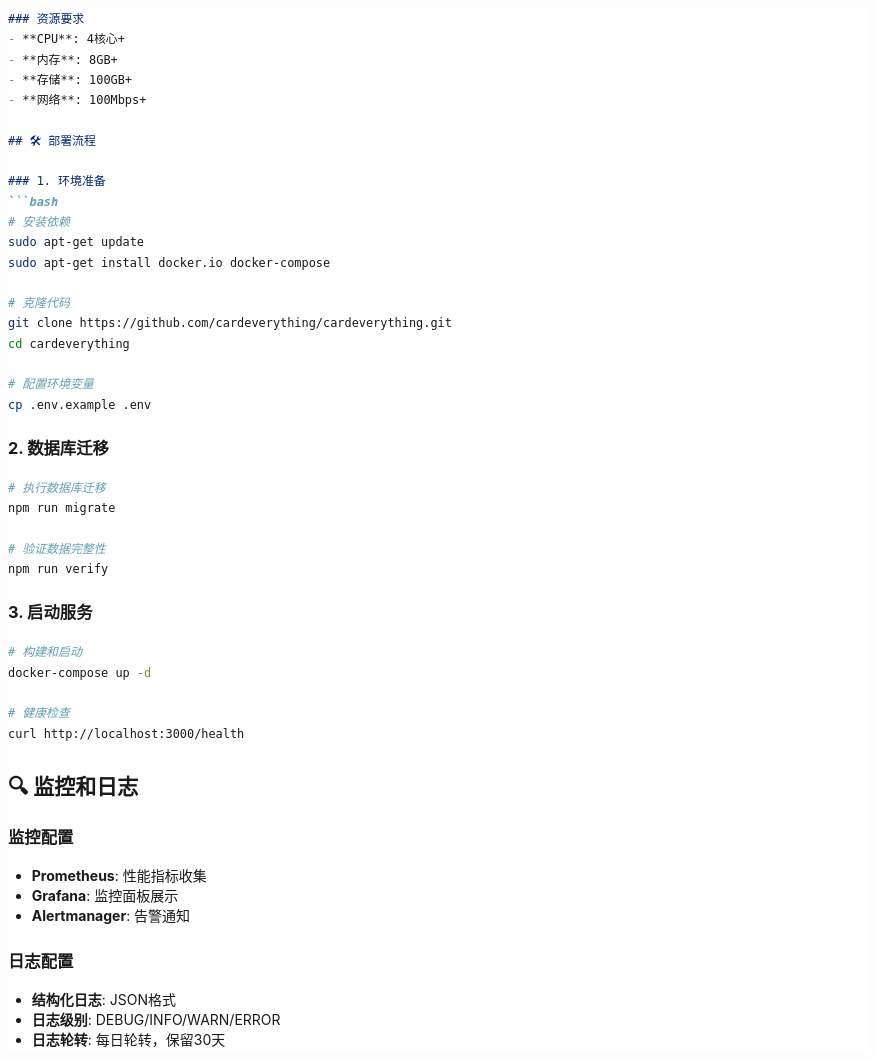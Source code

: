 ```markdown
### 资源要求
- **CPU**: 4核心+
- **内存**: 8GB+
- **存储**: 100GB+
- **网络**: 100Mbps+

## 🛠️ 部署流程

### 1. 环境准备
```bash
# 安装依赖
sudo apt-get update
sudo apt-get install docker.io docker-compose

# 克隆代码
git clone https://github.com/cardeverything/cardeverything.git
cd cardeverything

# 配置环境变量
cp .env.example .env
```

### 2. 数据库迁移
```bash
# 执行数据库迁移
npm run migrate

# 验证数据完整性
npm run verify
```

### 3. 启动服务
```bash
# 构建和启动
docker-compose up -d

# 健康检查
curl http://localhost:3000/health
```

## 🔍 监控和日志

### 监控配置
- **Prometheus**: 性能指标收集
- **Grafana**: 监控面板展示
- **Alertmanager**: 告警通知

### 日志配置
- **结构化日志**: JSON格式
- **日志级别**: DEBUG/INFO/WARN/ERROR
- **日志轮转**: 每日轮转，保留30天
